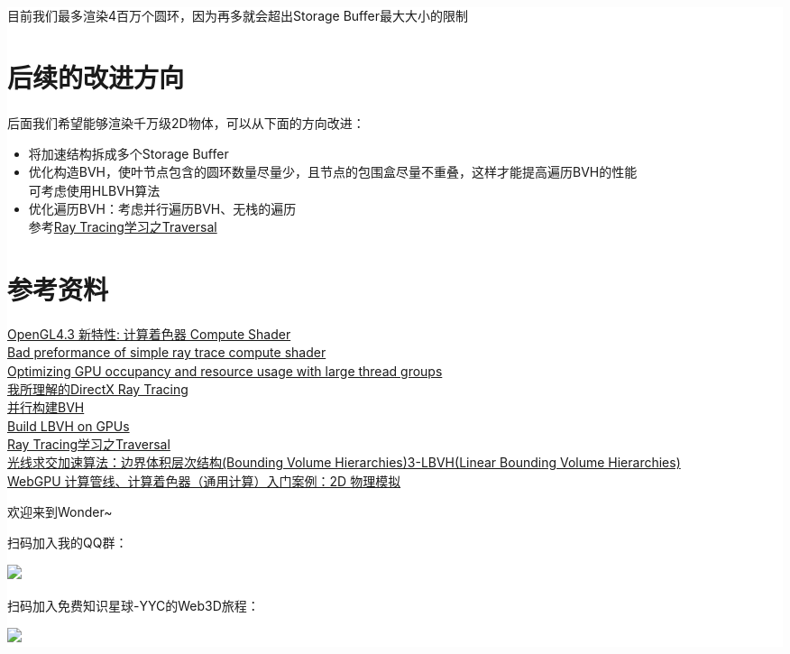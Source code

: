 目前我们最多渲染4百万个圆环，因为再多就会超出Storage Buffer最大大小的限制

后续的改进方向
=======

后面我们希望能够渲染千万级2D物体，可以从下面的方向改进：

*   将加速结构拆成多个Storage Buffer
*   优化构造BVH，使叶节点包含的圆环数量尽量少，且节点的包围盒尽量不重叠，这样才能提高遍历BVH的性能  
    可考虑使用HLBVH算法
*   优化遍历BVH：考虑并行遍历BVH、无栈的遍历  
    参考[Ray Tracing学习之Traversal](https://zhuanlan.zhihu.com/p/70387497)

参考资料
====

[OpenGL4.3 新特性: 计算着色器 Compute Shader](https://cloud.tencent.com/developer/article/1005948)  
[Bad preformance of simple ray trace compute shader](https://www.reddit.com/r/vulkan/comments/cs4jb6/comment/excseic/)  
[Optimizing GPU occupancy and resource usage with large thread groups](https://gpuopen.com/learn/optimizing-gpu-occupancy-resource-usage-large-thread-groups/)  
[我所理解的DirectX Ray Tracing](https://zhuanlan.zhihu.com/p/96636069)  
[并行构建BVH](https://zhuanlan.zhihu.com/p/97056642)  
[Build LBVH on GPUs](https://zhuanlan.zhihu.com/p/446645910)  
[Ray Tracing学习之Traversal](https://zhuanlan.zhihu.com/p/70387497)  
[光线求交加速算法：边界体积层次结构(Bounding Volume Hierarchies)3-LBVH(Linear Bounding Volume Hierarchies)](https://blog.csdn.net/qq_39300235/article/details/107006830)  
[WebGPU 计算管线、计算着色器（通用计算）入门案例：2D 物理模拟](https://forum.orillusion.com/topic/47/webgpu-%E8%AE%A1%E7%AE%97%E7%AE%A1%E7%BA%BF-%E8%AE%A1%E7%AE%97%E7%9D%80%E8%89%B2%E5%99%A8-%E9%80%9A%E7%94%A8%E8%AE%A1%E7%AE%97-%E5%85%A5%E9%97%A8%E6%A1%88%E4%BE%8B-2d-%E7%89%A9%E7%90%86%E6%A8%A1%E6%8B%9F)

欢迎来到Wonder~

扫码加入我的QQ群：

![](https://img2020.cnblogs.com/blog/419321/202012/419321-20201228104448953-1235302601.png)

扫码加入免费知识星球-YYC的Web3D旅程：

![](https://img2018.cnblogs.com/blog/419321/201912/419321-20191203125111510-1737718475.png)